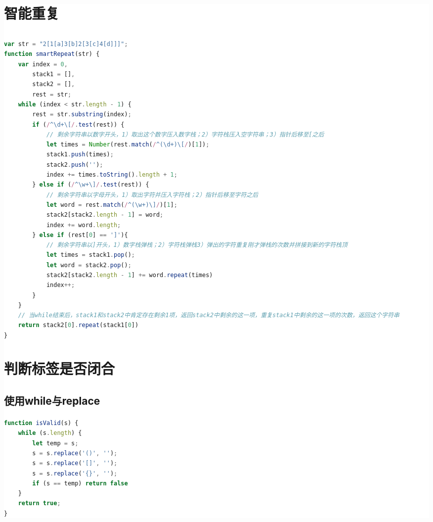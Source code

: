 

# 智能重复

## 

```javascript
var str = "2[1[a]3[b]2[3[c]4[d]]]";
function smartRepeat(str) {
    var index = 0,
        stack1 = [],
        stack2 = [],
        rest = str;
    while (index < str.length - 1) {
        rest = str.substring(index);
        if (/^\d+\[/.test(rest)) {
            // 剩余字符串以数字开头，1）取出这个数字压入数字栈；2）字符栈压入空字符串；3）指针后移至[之后
            let times = Number(rest.match(/^(\d+)\[/)[1]);
            stack1.push(times);
            stack2.push('');
            index += times.toString().length + 1;
        } else if (/^\w+\]/.test(rest)) {
            // 剩余字符串以字母开头，1）取出字符并压入字符栈；2）指针后移至字符之后
            let word = rest.match(/^(\w+)\]/)[1];
            stack2[stack2.length - 1] = word;
            index += word.length;
        } else if (rest[0] == ']'){
            // 剩余字符串以]开头，1）数字栈弹栈；2）字符栈弹栈3）弹出的字符重复刚才弹栈的次数并拼接到新的字符栈顶
            let times = stack1.pop();
            let word = stack2.pop();
            stack2[stack2.length - 1] += word.repeat(times)
            index++;
        }
    }
    // 当while结束后，stack1和stack2中肯定存在剩余1项，返回stack2中剩余的这一项，重复stack1中剩余的这一项的次数，返回这个字符串
    return stack2[0].repeat(stack1[0])
}
```



# 判断标签是否闭合

## 使用while与replace

```javascript
function isValid(s) {
    while (s.length) {
        let temp = s;
        s = s.replace('()', '');
        s = s.replace('[]', '');
        s = s.replace('{}', '');
        if (s == temp) return false
    }
    return true;
}
```
